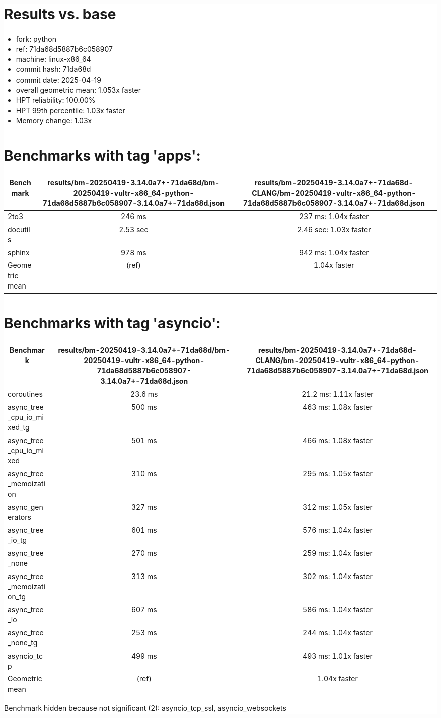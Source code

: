 # Results vs. base

- fork: python
- ref: 71da68d5887b6c058907
- machine: linux-x86_64
- commit hash: 71da68d
- commit date: 2025-04-19
- overall geometric mean: 1.053x faster
- HPT reliability: 100.00%
- HPT 99th percentile: 1.03x faster
- Memory change: 1.03x

Benchmarks with tag 'apps':
===========================

| Benchmark      | results/bm-20250419-3.14.0a7+-71da68d/bm-20250419-vultr-x86_64-python-71da68d5887b6c058907-3.14.0a7+-71da68d.json | results/bm-20250419-3.14.0a7+-71da68d-CLANG/bm-20250419-vultr-x86_64-python-71da68d5887b6c058907-3.14.0a7+-71da68d.json |
|----------------|:-----------------------------------------------------------------------------------------------------------------:|:-----------------------------------------------------------------------------------------------------------------------:|
| 2to3           | 246 ms                                                                                                            | 237 ms: 1.04x faster                                                                                                    |
| docutils       | 2.53 sec                                                                                                          | 2.46 sec: 1.03x faster                                                                                                  |
| sphinx         | 978 ms                                                                                                            | 942 ms: 1.04x faster                                                                                                    |
| Geometric mean | (ref)                                                                                                             | 1.04x faster                                                                                                            |

Benchmarks with tag 'asyncio':
==============================

| Benchmark                  | results/bm-20250419-3.14.0a7+-71da68d/bm-20250419-vultr-x86_64-python-71da68d5887b6c058907-3.14.0a7+-71da68d.json | results/bm-20250419-3.14.0a7+-71da68d-CLANG/bm-20250419-vultr-x86_64-python-71da68d5887b6c058907-3.14.0a7+-71da68d.json |
|----------------------------|:-----------------------------------------------------------------------------------------------------------------:|:-----------------------------------------------------------------------------------------------------------------------:|
| coroutines                 | 23.6 ms                                                                                                           | 21.2 ms: 1.11x faster                                                                                                   |
| async_tree_cpu_io_mixed_tg | 500 ms                                                                                                            | 463 ms: 1.08x faster                                                                                                    |
| async_tree_cpu_io_mixed    | 501 ms                                                                                                            | 466 ms: 1.08x faster                                                                                                    |
| async_tree_memoization     | 310 ms                                                                                                            | 295 ms: 1.05x faster                                                                                                    |
| async_generators           | 327 ms                                                                                                            | 312 ms: 1.05x faster                                                                                                    |
| async_tree_io_tg           | 601 ms                                                                                                            | 576 ms: 1.04x faster                                                                                                    |
| async_tree_none            | 270 ms                                                                                                            | 259 ms: 1.04x faster                                                                                                    |
| async_tree_memoization_tg  | 313 ms                                                                                                            | 302 ms: 1.04x faster                                                                                                    |
| async_tree_io              | 607 ms                                                                                                            | 586 ms: 1.04x faster                                                                                                    |
| async_tree_none_tg         | 253 ms                                                                                                            | 244 ms: 1.04x faster                                                                                                    |
| asyncio_tcp                | 499 ms                                                                                                            | 493 ms: 1.01x faster                                                                                                    |
| Geometric mean             | (ref)                                                                                                             | 1.04x faster                                                                                                            |

Benchmark hidden because not significant (2): asyncio_tcp_ssl, asyncio_websockets
